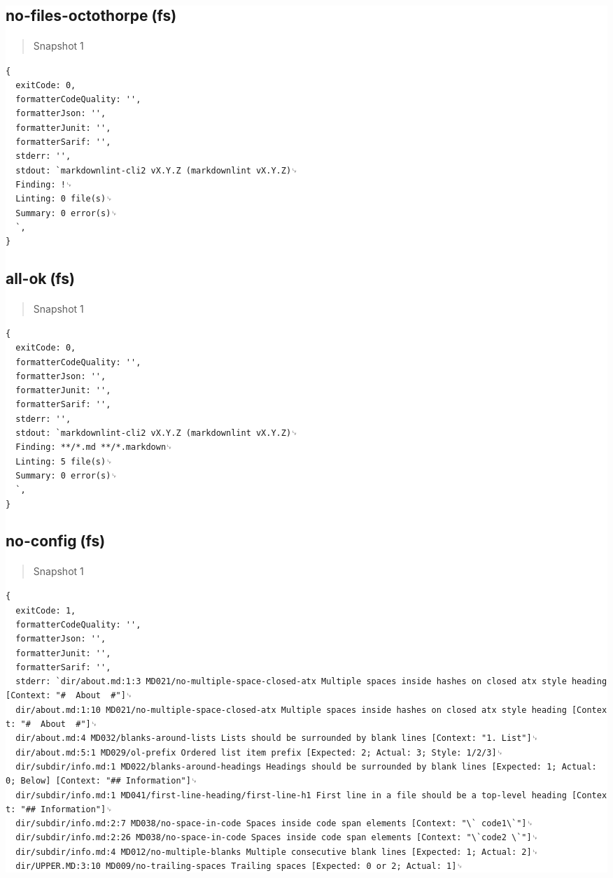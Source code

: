 ## no-files-octothorpe (fs)

> Snapshot 1

    {
      exitCode: 0,
      formatterCodeQuality: '',
      formatterJson: '',
      formatterJunit: '',
      formatterSarif: '',
      stderr: '',
      stdout: `markdownlint-cli2 vX.Y.Z (markdownlint vX.Y.Z)␊
      Finding: !␊
      Linting: 0 file(s)␊
      Summary: 0 error(s)␊
      `,
    }

## all-ok (fs)

> Snapshot 1

    {
      exitCode: 0,
      formatterCodeQuality: '',
      formatterJson: '',
      formatterJunit: '',
      formatterSarif: '',
      stderr: '',
      stdout: `markdownlint-cli2 vX.Y.Z (markdownlint vX.Y.Z)␊
      Finding: **/*.md **/*.markdown␊
      Linting: 5 file(s)␊
      Summary: 0 error(s)␊
      `,
    }

## no-config (fs)

> Snapshot 1

    {
      exitCode: 1,
      formatterCodeQuality: '',
      formatterJson: '',
      formatterJunit: '',
      formatterSarif: '',
      stderr: `dir/about.md:1:3 MD021/no-multiple-space-closed-atx Multiple spaces inside hashes on closed atx style heading [Context: "#  About  #"]␊
      dir/about.md:1:10 MD021/no-multiple-space-closed-atx Multiple spaces inside hashes on closed atx style heading [Context: "#  About  #"]␊
      dir/about.md:4 MD032/blanks-around-lists Lists should be surrounded by blank lines [Context: "1. List"]␊
      dir/about.md:5:1 MD029/ol-prefix Ordered list item prefix [Expected: 2; Actual: 3; Style: 1/2/3]␊
      dir/subdir/info.md:1 MD022/blanks-around-headings Headings should be surrounded by blank lines [Expected: 1; Actual: 0; Below] [Context: "## Information"]␊
      dir/subdir/info.md:1 MD041/first-line-heading/first-line-h1 First line in a file should be a top-level heading [Context: "## Information"]␊
      dir/subdir/info.md:2:7 MD038/no-space-in-code Spaces inside code span elements [Context: "\` code1\`"]␊
      dir/subdir/info.md:2:26 MD038/no-space-in-code Spaces inside code span elements [Context: "\`code2 \`"]␊
      dir/subdir/info.md:4 MD012/no-multiple-blanks Multiple consecutive blank lines [Expected: 1; Actual: 2]␊
      dir/UPPER.MD:3:10 MD009/no-trailing-spaces Trailing spaces [Expected: 0 or 2; Actual: 1]␊